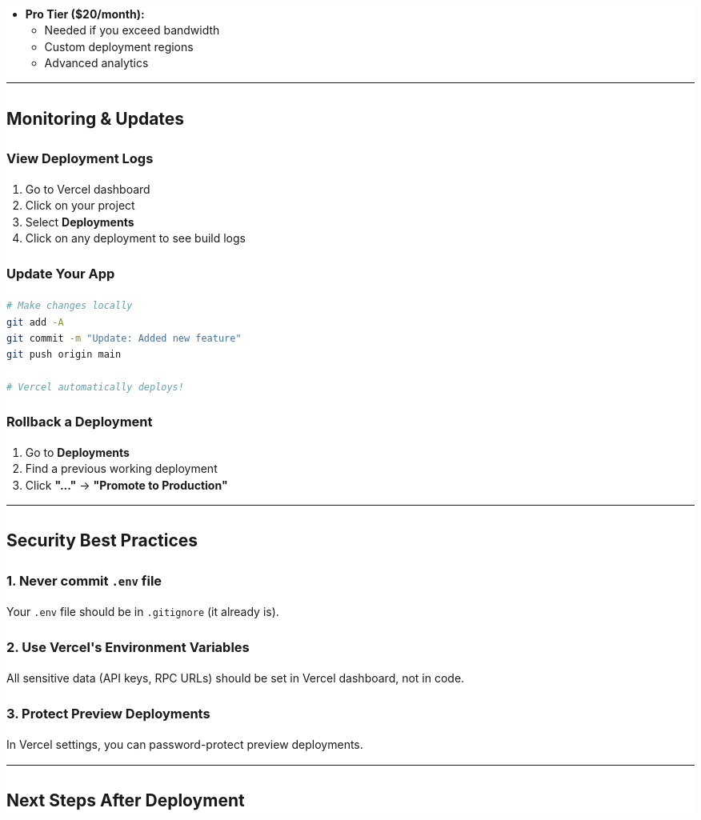 - **Pro Tier ($20/month):**
  - Needed if you exceed bandwidth
  - Custom deployment regions
  - Advanced analytics

---

## Monitoring & Updates

### View Deployment Logs

1. Go to Vercel dashboard
2. Click on your project
3. Select **Deployments**
4. Click on any deployment to see build logs

### Update Your App

```bash
# Make changes locally
git add -A
git commit -m "Update: Added new feature"
git push origin main

# Vercel automatically deploys!
```

### Rollback a Deployment

1. Go to **Deployments**
2. Find a previous working deployment
3. Click **"..."** → **"Promote to Production"**

---

## Security Best Practices

### 1. Never commit `.env` file

Your `.env` file should be in `.gitignore` (it already is).

### 2. Use Vercel's Environment Variables

All sensitive data (API keys, RPC URLs) should be set in Vercel dashboard, not in code.

### 3. Protect Preview Deployments

In Vercel settings, you can password-protect preview deployments.

---

## Next Steps After Deployment
